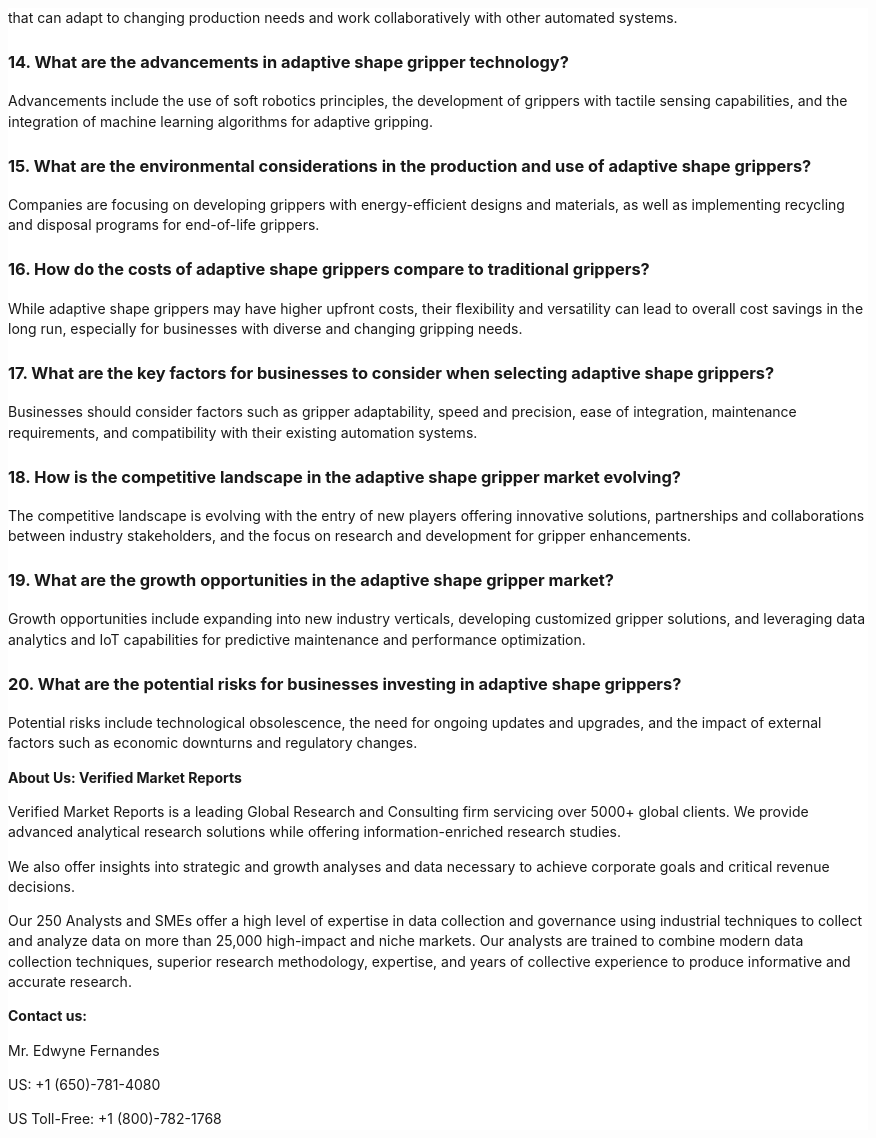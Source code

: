 that can adapt to changing production needs and work collaboratively with other automated systems.</p><h3>14. What are the advancements in adaptive shape gripper technology?</h3><p>Advancements include the use of soft robotics principles, the development of grippers with tactile sensing capabilities, and the integration of machine learning algorithms for adaptive gripping.</p><h3>15. What are the environmental considerations in the production and use of adaptive shape grippers?</h3><p>Companies are focusing on developing grippers with energy-efficient designs and materials, as well as implementing recycling and disposal programs for end-of-life grippers.</p><h3>16. How do the costs of adaptive shape grippers compare to traditional grippers?</h3><p>While adaptive shape grippers may have higher upfront costs, their flexibility and versatility can lead to overall cost savings in the long run, especially for businesses with diverse and changing gripping needs.</p><h3>17. What are the key factors for businesses to consider when selecting adaptive shape grippers?</h3><p>Businesses should consider factors such as gripper adaptability, speed and precision, ease of integration, maintenance requirements, and compatibility with their existing automation systems.</p><h3>18. How is the competitive landscape in the adaptive shape gripper market evolving?</h3><p>The competitive landscape is evolving with the entry of new players offering innovative solutions, partnerships and collaborations between industry stakeholders, and the focus on research and development for gripper enhancements.</p><h3>19. What are the growth opportunities in the adaptive shape gripper market?</h3><p>Growth opportunities include expanding into new industry verticals, developing customized gripper solutions, and leveraging data analytics and IoT capabilities for predictive maintenance and performance optimization.</p><h3>20. What are the potential risks for businesses investing in adaptive shape grippers?</h3><p>Potential risks include technological obsolescence, the need for ongoing updates and upgrades, and the impact of external factors such as economic downturns and regulatory changes.</p></body></html></h3><p id="" class=""><strong>About Us: Verified Market Reports</strong></p><p id="" class="">Verified Market Reports is a leading Global Research and Consulting firm servicing over 5000+ global clients. We provide advanced analytical research solutions while offering information-enriched research studies.</p><p id="" class="">We also offer insights into strategic and growth analyses and data necessary to achieve corporate goals and critical revenue decisions.</p><p id="" class="">Our 250 Analysts and SMEs offer a high level of expertise in data collection and governance using industrial techniques to collect and analyze data on more than 25,000 high-impact and niche markets. Our analysts are trained to combine modern data collection techniques, superior research methodology, expertise, and years of collective experience to produce informative and accurate research.</p><p id="" class=""><strong>Contact us:</strong></p><p id="" class="">Mr. Edwyne Fernandes</p><p id="" class="">US: +1 (650)-781-4080</p><p id="" class="">US Toll-Free: +1 (800)-782-1768</p>
